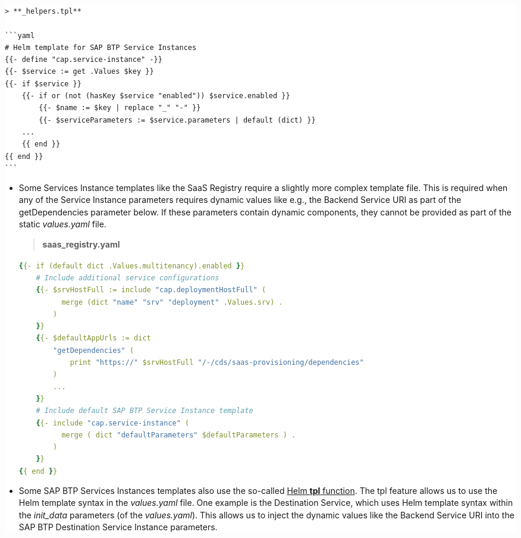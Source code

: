     > **_helpers.tpl**

    ```yaml
    # Helm template for SAP BTP Service Instances
    {{- define "cap.service-instance" -}} 
    {{- $service := get .Values $key }}
    {{- if $service }}
        {{- if or (not (hasKey $service "enabled")) $service.enabled }}
            {{- $name := $key | replace "_" "-" }}
            {{- $serviceParameters := $service.parameters | default (dict) }}
        ...
        {{ end }}
    {{ end }}
    ```

- Some Services Instance templates like the SaaS Registry require a slightly more complex template file. This is required when any of the Service Instance parameters requires dynamic values like e.g., the Backend Service URI as part of the getDependencies parameter below. If these parameters contain dynamic components, they cannot be provided as part of the static *values.yaml* file.

    > **saas_registry.yaml**
    ```yaml
    {{- if (default dict .Values.multitenancy).enabled }}
        # Include additional service configurations
        {{- $srvHostFull := include "cap.deploymentHostFull" (
              merge (dict "name" "srv" "deployment" .Values.srv) . 
            ) 
        }}
        {{- $defaultAppUrls := dict
            "getDependencies" (
                print "https://" $srvHostFull "/-/cds/saas-provisioning/dependencies"
            )
            ...
        }}
        # Include default SAP BTP Service Instance template
        {{- include "cap.service-instance" (
              merge ( dict "defaultParameters" $defaultParameters ) .
            ) 
        }}
    {{ end }}
    ```

- Some SAP BTP Services Instances templates also use the so-called [Helm **tpl** function](#https://helm.sh/docs/howto/charts_tips_and_tricks/#using-the-tpl-function). The tpl feature allows us to use the Helm template syntax in the *values.yaml* file. One example is the Destination Service, which uses Helm template syntax within the *init_data* parameters (of the *values.yaml*). This allows us to inject the dynamic values like the Backend Service URI into the SAP BTP Destination Service Instance parameters.
